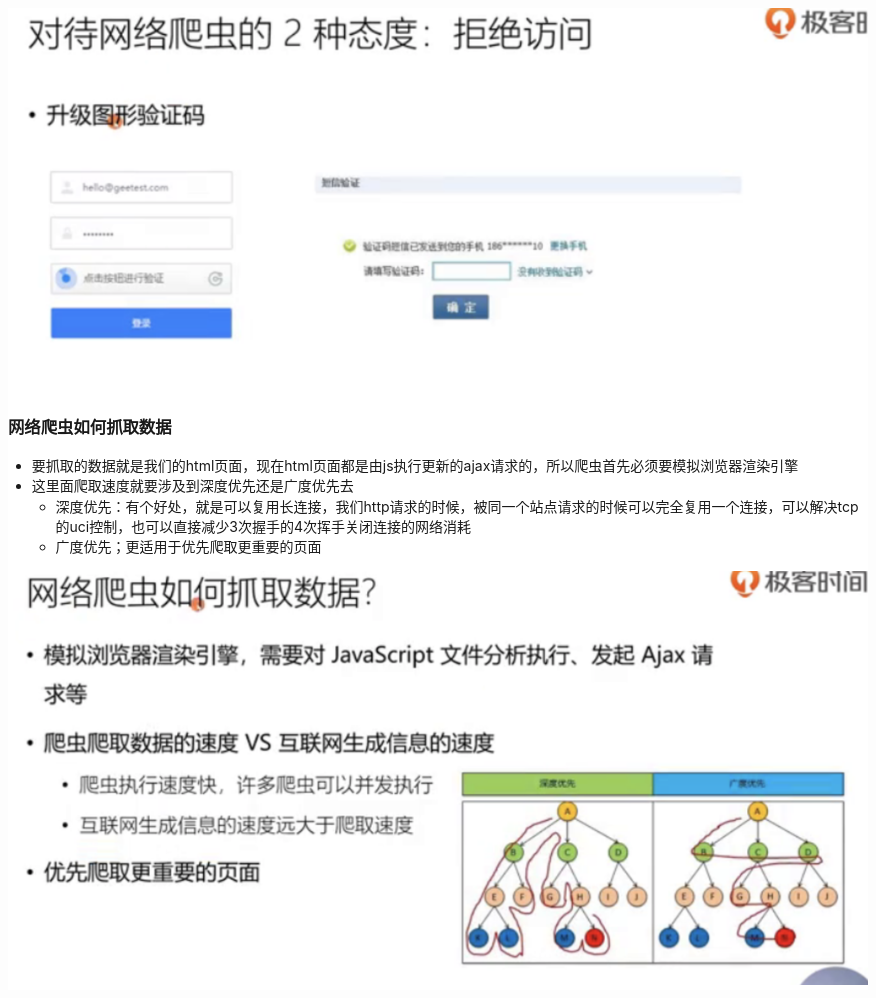 ![lan15](./img/3504.png)

### 网络爬虫如何抓取数据

- 要抓取的数据就是我们的html页面，现在html页面都是由js执行更新的ajax请求的，所以爬虫首先必须要模拟浏览器渲染引擎
- 这里面爬取速度就要涉及到深度优先还是广度优先去
  - 深度优先：有个好处，就是可以复用长连接，我们http请求的时候，被同一个站点请求的时候可以完全复用一个连接，可以解决tcp的uci控制，也可以直接减少3次握手的4次挥手关闭连接的网络消耗
  - 广度优先；更适用于优先爬取更重要的页面

![lan15](./img/3505.png)
